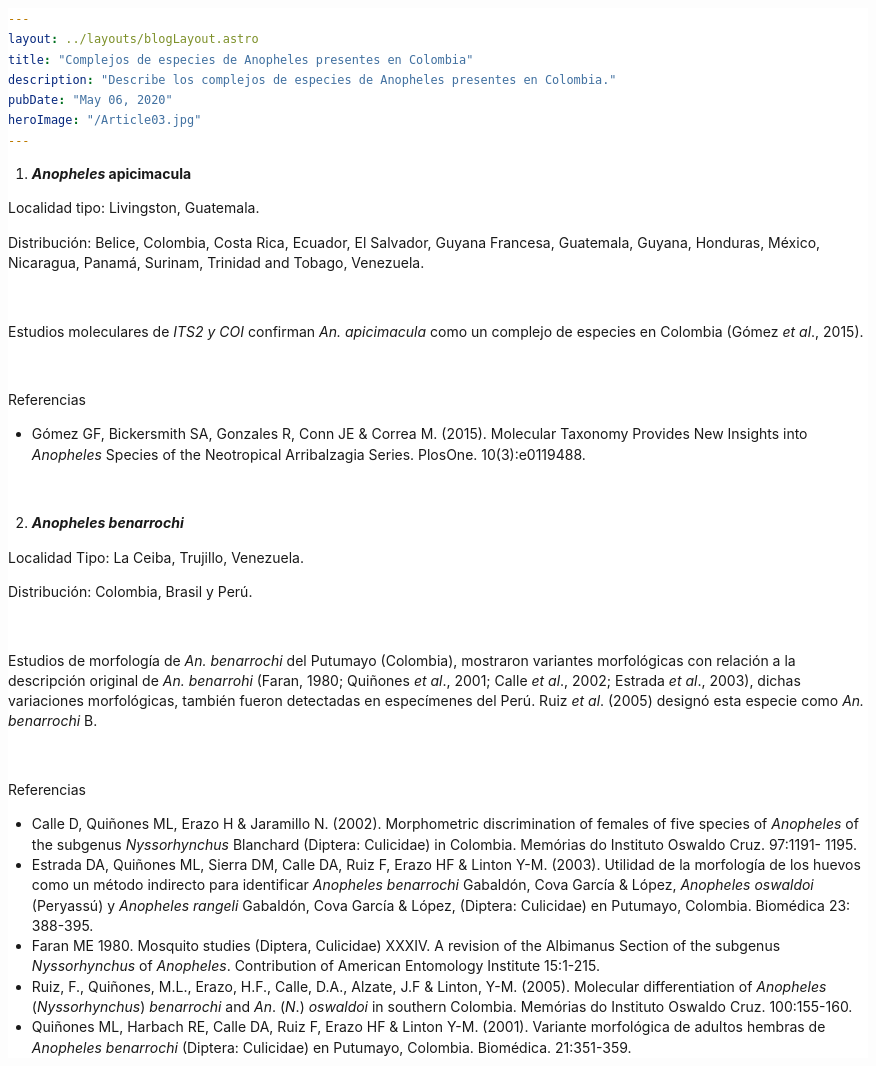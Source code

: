 ```yaml
---
layout: ../layouts/blogLayout.astro
title: "Complejos de especies de Anopheles presentes en Colombia"
description: "Describe los complejos de especies de Anopheles presentes en Colombia."
pubDate: "May 06, 2020"
heroImage: "/Article03.jpg"
---
```


1. **_Anopheles_ apicimacula**

Localidad tipo: Livingston, Guatemala.

Distribución: Belice, Colombia, Costa Rica, Ecuador, El Salvador, Guyana Francesa, Guatemala, Guyana, Honduras, México, Nicaragua, Panamá, Surinam, Trinidad and Tobago, Venezuela.

<br>

Estudios moleculares de _ITS2 y COI_ confirman _An. apicimacula_ como un complejo de especies en Colombia (Gómez _et al_., 2015).

<br>

Referencias

- Gómez GF, Bickersmith SA, Gonzales R, Conn JE & Correa M. (2015). Molecular Taxonomy Provides New Insights into _Anopheles_ Species of the Neotropical Arribalzagia Series. PlosOne. 10(3):e0119488.

<br>

2. **_Anopheles benarrochi_**

Localidad Tipo: La Ceiba, Trujillo, Venezuela.

Distribución: Colombia, Brasil y Perú.

<br>

Estudios de morfología de _An. benarrochi_ del Putumayo (Colombia), mostraron variantes morfológicas con relación a la descripción original de _An. benarrohi_ (Faran, 1980; Quiñones _et al_., 2001; Calle _et al_., 2002; Estrada _et al_., 2003), dichas variaciones morfológicas, también fueron detectadas en especímenes del Perú. Ruiz _et al_. (2005) designó esta especie como _An. benarrochi_ B.

<br>

Referencias

- Calle D, Quiñones ML, Erazo H & Jaramillo N. (2002). Morphometric discrimination of females of five species of _Anopheles_ of the subgenus _Nyssorhynchus_ Blanchard (Diptera: Culicidae) in Colombia. Memórias do Instituto Oswaldo Cruz. 97:1191- 1195.
- Estrada DA, Quiñones ML, Sierra DM, Calle DA, Ruiz F, Erazo HF & Linton Y-M. (2003). Utilidad de la morfología de los huevos como un método indirecto para identificar _Anopheles benarrochi_ Gabaldón, Cova García & López, _Anopheles oswaldoi_ (Peryassú) y _Anopheles rangeli_ Gabaldón, Cova García & López, (Diptera: Culicidae) en Putumayo, Colombia. Biomédica 23: 388-395.
- Faran ME 1980. Mosquito studies (Diptera, Culicidae) XXXIV. A revision of the Albimanus Section of the subgenus _Nyssorhynchus_ of _Anopheles_. Contribution of American Entomology Institute 15:1-215.
- Ruiz, F., Quiñones, M.L., Erazo, H.F., Calle, D.A., Alzate, J.F & Linton, Y-M. (2005). Molecular differentiation of _Anopheles_ (_Nyssorhynchus_) _benarrochi_ and _An_. (_N_.) _oswaldoi_ in southern Colombia. Memórias do Instituto Oswaldo Cruz. 100:155-160.
- Quiñones ML, Harbach RE, Calle DA, Ruiz F, Erazo HF & Linton Y-M. (2001). Variante morfológica de adultos hembras de _Anopheles benarrochi_ (Diptera: Culicidae) en Putumayo, Colombia. Biomédica. 21:351-359.
